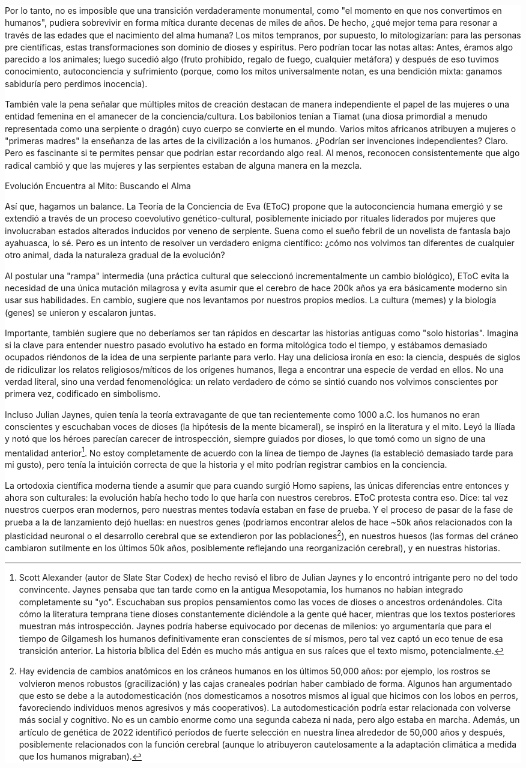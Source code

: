 Por lo tanto, no es imposible que una transición verdaderamente monumental, como "el momento en que nos convertimos en humanos", pudiera sobrevivir en forma mítica durante decenas de miles de años. De hecho, ¿qué mejor tema para resonar a través de las edades que el nacimiento del alma humana? Los mitos tempranos, por supuesto, lo mitologizarían: para las personas pre científicas, estas transformaciones son dominio de dioses y espíritus. Pero podrían tocar las notas altas: Antes, éramos algo parecido a los animales; luego sucedió algo (fruto prohibido, regalo de fuego, cualquier metáfora) y después de eso tuvimos conocimiento, autoconciencia y sufrimiento (porque, como los mitos universalmente notan, es una bendición mixta: ganamos sabiduría pero perdimos inocencia).

También vale la pena señalar que múltiples mitos de creación destacan de manera independiente el papel de las mujeres o una entidad femenina en el amanecer de la conciencia/cultura. Los babilonios tenían a Tiamat (una diosa primordial a menudo representada como una serpiente o dragón) cuyo cuerpo se convierte en el mundo. Varios mitos africanos atribuyen a mujeres o "primeras madres" la enseñanza de las artes de la civilización a los humanos. ¿Podrían ser invenciones independientes? Claro. Pero es fascinante si te permites pensar que podrían estar recordando algo real. Al menos, reconocen consistentemente que algo radical cambió y que las mujeres y las serpientes estaban de alguna manera en la mezcla.

Evolución Encuentra al Mito: Buscando el Alma

Así que, hagamos un balance. La Teoría de la Conciencia de Eva (EToC) propone que la autoconciencia humana emergió y se extendió a través de un proceso coevolutivo genético-cultural, posiblemente iniciado por rituales liderados por mujeres que involucraban estados alterados inducidos por veneno de serpiente. Suena como el sueño febril de un novelista de fantasía bajo ayahuasca, lo sé. Pero es un intento de resolver un verdadero enigma científico: ¿cómo nos volvimos tan diferentes de cualquier otro animal, dada la naturaleza gradual de la evolución?

Al postular una "rampa" intermedia (una práctica cultural que seleccionó incrementalmente un cambio biológico), EToC evita la necesidad de una única mutación milagrosa y evita asumir que el cerebro de hace 200k años ya era básicamente moderno sin usar sus habilidades. En cambio, sugiere que nos levantamos por nuestros propios medios. La cultura (memes) y la biología (genes) se unieron y escalaron juntas.

Importante, también sugiere que no deberíamos ser tan rápidos en descartar las historias antiguas como "solo historias". Imagina si la clave para entender nuestro pasado evolutivo ha estado en forma mitológica todo el tiempo, y estábamos demasiado ocupados riéndonos de la idea de una serpiente parlante para verlo. Hay una deliciosa ironía en eso: la ciencia, después de siglos de ridiculizar los relatos religiosos/míticos de los orígenes humanos, llega a encontrar una especie de verdad en ellos. No una verdad literal, sino una verdad fenomenológica: un relato verdadero de cómo se sintió cuando nos volvimos conscientes por primera vez, codificado en simbolismo.

Incluso Julian Jaynes, quien tenía la teoría extravagante de que tan recientemente como 1000 a.C. los humanos no eran conscientes y escuchaban voces de dioses (la hipótesis de la mente bicameral), se inspiró en la literatura y el mito. Leyó la Ilíada y notó que los héroes parecían carecer de introspección, siempre guiados por dioses, lo que tomó como un signo de una mentalidad anterior[^17]. No estoy completamente de acuerdo con la línea de tiempo de Jaynes (la estableció demasiado tarde para mi gusto), pero tenía la intuición correcta de que la historia y el mito podrían registrar cambios en la conciencia.

La ortodoxia científica moderna tiende a asumir que para cuando surgió Homo sapiens, las únicas diferencias entre entonces y ahora son culturales: la evolución había hecho todo lo que haría con nuestros cerebros. EToC protesta contra eso. Dice: tal vez nuestros cuerpos eran modernos, pero nuestras mentes todavía estaban en fase de prueba. Y el proceso de pasar de la fase de prueba a la de lanzamiento dejó huellas: en nuestros genes (podríamos encontrar alelos de hace ~50k años relacionados con la plasticidad neuronal o el desarrollo cerebral que se extendieron por las poblaciones[^18]), en nuestros huesos (las formas del cráneo cambiaron sutilmente en los últimos 50k años, posiblemente reflejando una reorganización cerebral), y en nuestras historias.


[^1]: El chisme podría parecer trivial, pero algunos psicólogos evolutivos argumentan que es una fuerza impulsora detrás de nuestra inteligencia: llevar un registro de alianzas sociales y reputaciones es un trabajo cognitivo arduo. Tal vez esos humanos pre modernos también chismearan, pero sin lenguaje probablemente era más como "ook ook" y señalar. Llevamos el chisme al siguiente nivel una vez que tuvimos lenguaje recursivo ("Así que escuché que ella sabe que él ha estado viendo a alguien más...").
[^2]: Aún no he visto a un perro pasar la prueba del espejo (reconociéndose a sí mismo en un espejo) y luego entrar en una crisis de mediana edad sobre el significado de la perridad. Cuando mi perro se mira en el espejo, busca detrás de él otro perro. Luego se aburre y pide golosinas. Eso es todo.
[^3]: Hay un concepto llamado el paquete cognitivo o "paquete de sapiencia": la idea de que rasgos como el lenguaje, la planificación compleja, la autoconciencia e incluso un sentido de narrativa o tiempo vienen juntos. Algunos investigadores, como Michael Corballis en The Recursive Mind, argumentan que la recursión es el hilo común que teje este paquete. Si puedes pensar recursivamente, obtienes todo el conjunto de superpoderes mentales humanos a la vez. Es una manera conveniente de explicar por qué todo parecía florecer en aproximadamente el mismo punto en la prehistoria, en lugar de una cosa a la vez esparcida a lo largo de millones de años.
[^4]: Los candidatos más cercanos: tal vez algunos animales tienen algunos elementos de lo que consideramos cognición humana. Delfines, urracas, elefantes, chimpancés: todos han mostrado familiaridad pasajera consigo mismos en espejos o al menos con la resolución de problemas complejos. Pero incluso nuestros amigos simios inteligentes no, por ejemplo, se cuentan historias alrededor de la fogata (si acaso, serían la fogata). Si hubiera un continuo, veríamos más evidencia de comportamiento semi simbólico, semi lingüístico en el registro. En cambio, el registro arqueológico pasa de herramientas de piedra y quizás marcas de arañazos directamente al arte rupestre y la escultura. Es un salto, casi como si una actualización de software actualizara todo el sistema.
[^5]: La idea de Chomsky (coautorada con algunos colegas) postulaba que tal vez una sola mutación genética dio lugar a la capacidad de recursión en el lenguaje, permitiendo el uso infinito de medios finitos. Medio en broma sugirió que podría haber ocurrido en un individuo que luego lo enseñó a sus hijos y así sucesivamente. Esta visión de "monstruo esperanzado" no es ampliamente aceptada, pero destaca la sensación de inmediatez sobre la evolución del lenguaje. Podría haber colapsado un proceso evolutivo cultural más largo en una sola mutación afortunada porque, bueno, es difícil de explicar de otra manera. EToC diría: visión correcta (la recursión es clave), línea de tiempo incorrecta (no fue de la noche a la mañana, más bien unos pocos milenios de interacción memética-genética).
[^6]: Dato curioso: el embarazo y la pubertad son momentos de reorganización cerebral significativa. Hay evidencia de que las mujeres embarazadas experimentan cambios que mejoran la cognición social (posiblemente para prepararse para sintonizar con el bebé). Algunos antropólogos han teorizado que los roles de las mujeres en la sociedad a menudo capitalizan tales cambios, por ejemplo, convirtiéndose en "conectoras" comunitarias o guardianas del conocimiento social. En nuestro escenario de Eva, uno podría imaginar a una adolescente embarazada (hablando de un doble golpe de renovación cerebral) conectando los puntos de una manera sin precedentes. Totalmente especulativo, pero interesante de considerar.
[^7]: Esa frase es en realidad una analogía filosófica clásica: explicar el color a una persona ciega o el sabor de la sal a alguien que nunca lo ha probado es esencialmente imposible solo a través de palabras. De manera similar, explicar la autoconciencia a un ser que no la ha experimentado podría ser imposible. Probablemente interpretarían hablar de una "voz interior" o un "yo" como un sinsentido o tal vez como una afirmación de posesión espiritual. (De alguna manera, tal vez eso es exactamente lo que sucedió históricamente: si una persona pre consciente escuchara a una persona consciente hablar sobre "la voz en mi cabeza", el único marco que podrían tener es voces = espíritus. Lo cual plantea la posibilidad interesante de que antes de que las personas entendieran que ellas mismas estaban pensando, podrían asumir que cualquier voz interior era un dios o espíritu. Julian Jaynes argumentó esto para tiempos mucho más recientes; EToC lo empuja mucho más atrás: las primeras voces interiores fueron tomadas como dioses hasta que Eva descubrió "Oye, esa soy yo").
[^8]: Los antropólogos a veces señalan el cambio de la vida nómada a la vida asentada como requerimiento de una nueva mentalidad de planificación. No cultivas a menos que puedas imaginar la cosecha futura. Uno podría argumentar qué vino primero: ¿nos convertimos en pensadores del futuro y luego inventamos la agricultura, o los desafíos de la agricultura solidificaron el pensamiento futuro? Probablemente un poco de ambos. Pero debe haber habido algún pensamiento futuro incluso para concebir plantar semillas para más tarde. Quizás los primeros humanos conscientes ya hacían proto-agricultura como cuidar parcelas silvestres o asegurar comida para mañana, lo que les daba una ventaja y un colchón. Mientras tanto, los menos conscientes podrían haber sido como "vivir para hoy" y no almacenar cosas, y cuando llegó la hambruna o el invierno, adivina quién sobrevivió.
[^9]: La frase "usar una máscara" es adecuada. La psicología del desarrollo nos dice que los niños comienzan a mentir alrededor de los 3-4 años, lo cual coincide con el desarrollo de la teoría de la mente (entender que otros no saben lo que tú sabes). Antes de eso, los niños son pésimos mentirosos (piensan que si ellos saben la verdad, tú también la sabes). Una vez que "entienden" que otros tienen mentes separadas, se dan cuenta de que pueden plantar creencias falsas en esas mentes. Pequeños ángeles astutos. Ahora imagina a un adulto humano que nunca llegó a esa etapa: sería bastante fácil de engañar. Los primeros humanos con teoría de la mente y un sentido de sí mismos podían manipular a sus compañeros con facilidad. "No, te di esa carne ayer, ¿recuerdas? Debes haberlo olvidado." Si el compañero no puede entender la posibilidad de engaño, pues... mala suerte para ellos. Así, presiones selectivas para que todos se pongan al día en la carrera armamentista cognitiva.
[^10]: Para los inclinados a las matemáticas: la ecuación del criador es R = h² * S, donde R es la respuesta (cambio en el rasgo), h² es la heredabilidad del rasgo, y S es el diferencial de selección. Si la edad de inicio y estabilidad de la autoconciencia es heredable (probablemente tiene algunos componentes heredables, ya que cosas como la propensión a la esquizofrenia – un posible análogo moderno de "yo inestable" – son en parte genéticas) e incluso una pequeña ventaja se acumula para aquellos que la tienen más plenamente, la selección podría avanzar sorprendentemente rápido. Un cálculo aproximado en el ensayo teórico original mostró que una selección modesta podría desplazar la media de la población en 1 desviación estándar en ~500 años. Multiplica eso y podrías pasar de "nivel de genio raro en recursión" a "todos lo tienen" en unos pocos miles de años, lo cual es un parpadeo en tiempo evolutivo.
[^11]: No es solo el veneno de serpiente: muchas toxinas animales tienen efectos psicoactivos. Hay sapos que producen sustancias similares al DMT (de ahí la tradición de lamer sapos para alucinaciones), ciertos peces y arañas pueden causar alucinaciones si se ingieren en dosis subletales, etc. El veneno de serpiente es particularmente interesante debido a ese componente de factor de crecimiento nervioso (NGF) que se encuentra especialmente en el veneno de cobra. El NGF en el veneno ayuda a que el veneno se propague causando dolor e inflamación, pero el NGF en general es una proteína que promueve el crecimiento y la supervivencia de las neuronas. Algunas investigaciones sugieren que el NGF puede tener efectos psicoactivos, posiblemente relacionados con desencadenar experiencias sensoriales intensas o plasticidad cerebral. Entonces, una hipótesis: una dosis subletal de veneno de cobra podría inicialmente volarte la mente (aterrador, doloroso, tal vez alucinatorio mientras los neurotoxinas hacen su danza), y si sobrevives, el NGF podría dejar tu cerebro en un estado algo alterado, más plástico por un tiempo mientras te recuperas. Es una suposición, pero conceptualmente no imposible.
[^12]: Ejemplo moderno: Sadhguru (un yogui indio) una vez afirmó que bebía veneno de serpiente regularmente en su juventud con fines espirituales. Dijo que "me quitó la vida, pero me dio algo más precioso que la vida." Podría ser bravata metafórica, pero si es literal, bueno, aparentemente todavía está vivo y bastante iluminado según su propio relato. No intentes esto en casa. Además, algunas fuentes históricas insinúan que ciertos oráculos o videntes usaban mordeduras de serpiente. Se sabe que los aztecas usaban una poción alucinógena llamada ololiuqui (de semillas de gloria de la mañana) y tenían ritos que involucraban serpientes; uno se pregunta si algún veneno se incluyó.
[^13]: Hay una creciente literatura científica sobre cómo los psicodélicos como la psilocibina causan una ruptura temporal de redes neuronales arraigadas (especialmente la "red de modo predeterminado" asociada con el ego y la representación del yo) y luego, durante el período de resplandor posterior cuando la neuroplasticidad está elevada, las personas pueden formar nuevas perspectivas o hábitos. En efecto, la muerte del ego (temporal) puede facilitar un renacimiento del ego con cambios. Para un primer autoconocimiento, tal vez necesites una muerte del ego del antiguo no-ego (si ese paradoja tiene sentido) para crear espacio para que se forme un ego. De acuerdo, ahora sueno como si hubiera tomado algo...
[^14]: Los famosos "elfos máquina" de McKenna eran estas entidades juguetonas que emitían geometría que él a menudo reportaba en viajes de dosis alta de triptamina. Interpretó toda la experiencia como algo parecido al Logos (lenguaje/significado) revelándose a sí mismo. A partir de eso, hipotetizó que el encuentro con psicodélicos en la naturaleza podría haber catalizado el desarrollo cognitivo de nuestros ancestros, especialmente el lenguaje. Food of the Gods es su libro sobre ello. Una crítica: los hongos no habrían estado disponibles globalmente y durante todo el año, mientras que la teoría de nuestro culto a la serpiente, si es cierta, difundió el efecto culturalmente para que no dependiera de que todos comieran independientemente un hongo mágico; una vez que unos pocos tuvieron la visión, podían transmitirla.
[^15]: El motivo de las "Siete Hermanas" de las Pléyades es uno de los casos más fuertes de tradición oral a largo plazo. Los investigadores han rastreado historias similares entre los aborígenes australianos, los antiguos griegos y varios otros pueblos. Algunos sugieren que podría remontarse a los primeros humanos que salieron de África que ya notaron esas estrellas. Ya sea que tenga 30,000 o 100,000 años, muestra que ciertas historias pueden sobrevivir si permanecen culturalmente importantes. ¡Los mitos de creación definitivamente serían lo suficientemente importantes como para preservarlos! Y de hecho, muchos mitos de creación comparten elementos a través de continentes, insinuando un origen común muy antiguo o una evolución convergente de historias. EToC se basa en la idea de que al menos algunos elementos clave (como la serpiente) tienen un origen común en eventos reales.
[^16]: Un artículo de Scientific American discute cómo las historias indígenas australianas describen con precisión inundaciones costeras que corresponden al aumento del nivel del mar después de la Edad de Hielo. Estamos hablando de cambios que ocurrieron hace ~7,000+ años recordados hasta tiempos recientes. Cuando los occidentales primero recopilaron esas historias, no tenían idea de que estaban escuchando un relato de cambio climático de 300 generaciones de antigüedad. Es asombroso. Así que sí, los humanos pueden preservar el conocimiento sin escritura si eligen enfatizarlo en historias y rituales.
[^17]: Scott Alexander (autor de Slate Star Codex) de hecho revisó el libro de Julian Jaynes y lo encontró intrigante pero no del todo convincente. Jaynes pensaba que tan tarde como en la antigua Mesopotamia, los humanos no habían integrado completamente su "yo". Escuchaban sus propios pensamientos como las voces de dioses o ancestros ordenándoles. Cita cómo la literatura temprana tiene dioses constantemente diciéndole a la gente qué hacer, mientras que los textos posteriores muestran más introspección. Jaynes podría haberse equivocado por decenas de milenios: yo argumentaría que para el tiempo de Gilgamesh los humanos definitivamente eran conscientes de sí mismos, pero tal vez captó un eco tenue de esa transición anterior. La historia bíblica del Edén es mucho más antigua en sus raíces que el texto mismo, potencialmente.
[^18]: Hay evidencia de cambios anatómicos en los cráneos humanos en los últimos 50,000 años: por ejemplo, los rostros se volvieron menos robustos (gracilización) y las cajas craneales podrían haber cambiado de forma. Algunos han argumentado que esto se debe a la autodomesticación (nos domesticamos a nosotros mismos al igual que hicimos con los lobos en perros, favoreciendo individuos menos agresivos y más cooperativos). La autodomesticación podría estar relacionada con volverse más social y cognitivo. No es un cambio enorme como una segunda cabeza ni nada, pero algo estaba en marcha. Además, un artículo de genética de 2022 identificó períodos de fuerte selección en nuestra línea alrededor de 50,000 años y después, posiblemente relacionados con la función cerebral (aunque lo atribuyeron cautelosamente a la adaptación climática a medida que los humanos migraban).
[^19]: ¿Por qué el cromosoma Y? Porque solo está en los hombres y no se recombina como el resto del ADN, lo que hace que los barridos selectivos sean más fáciles de detectar. Si en algún momento muchas líneas masculinas se extinguieron o fueron superadas porque esos hombres no se pusieron al día (literal y figurativamente), verías una extraña reducción en la diversidad del Y y signos de selección. Por cierto, hay algo llamado el "cuello de botella del cromosoma Y Neolítico" donde alrededor de 8-10,000 años atrás, la diversidad de cromosomas Y se desplomó, posiblemente debido a cambios en las estructuras sociales de tal manera que unos pocos hombres engendraron muchos descendientes (por ejemplo, jefaturas emergentes). Pero es interesante a la luz de cualquier teoría de "ponerse al día" masculina. Probablemente no esté directamente relacionado con la conciencia, pero muestra cómo los cambios culturales pueden sesgar drásticamente la genética.
[^20]: Un ejemplo: un gen llamado TENM1 en el cromosoma X ha sido señalado por una fuerte selección en los últimos 20,000 años aproximadamente. Está involucrado en el desarrollo cerebral e interactúa de manera interesante con el BDNF (factor neurotrófico derivado del cerebro) que, he aquí, es similar en función a los factores de crecimiento nervioso encontrados en – ¡serpientes! (Algunos venenos de serpiente desencadenan factores de crecimiento similares al BDNF en el cerebro). Esto podría ser una coincidencia total, pero me dio escalofríos cuando lo leí por primera vez. Es como ver un pequeño guiño genético a la saga serpentina.
[^21]: La belleza de este tipo de especulación es que es infalsificable en el sentido amplio, pero genera muchas pequeñas pepitas falsificables. Tal vez futuros arqueólogos descubran un santuario paleolítico con iconografía de serpientes y restos de bioquímica extraña en él, o los genetistas identifiquen un "barrido de conciencia" en nuestro ADN. O tal vez no, y esto seguirá siendo una de esas ideas peculiares que viven solo en las notas al pie nerds de internet. De cualquier manera, pensar en ello ha sido un viaje increíble para mí, sin necesidad de veneno de serpiente.